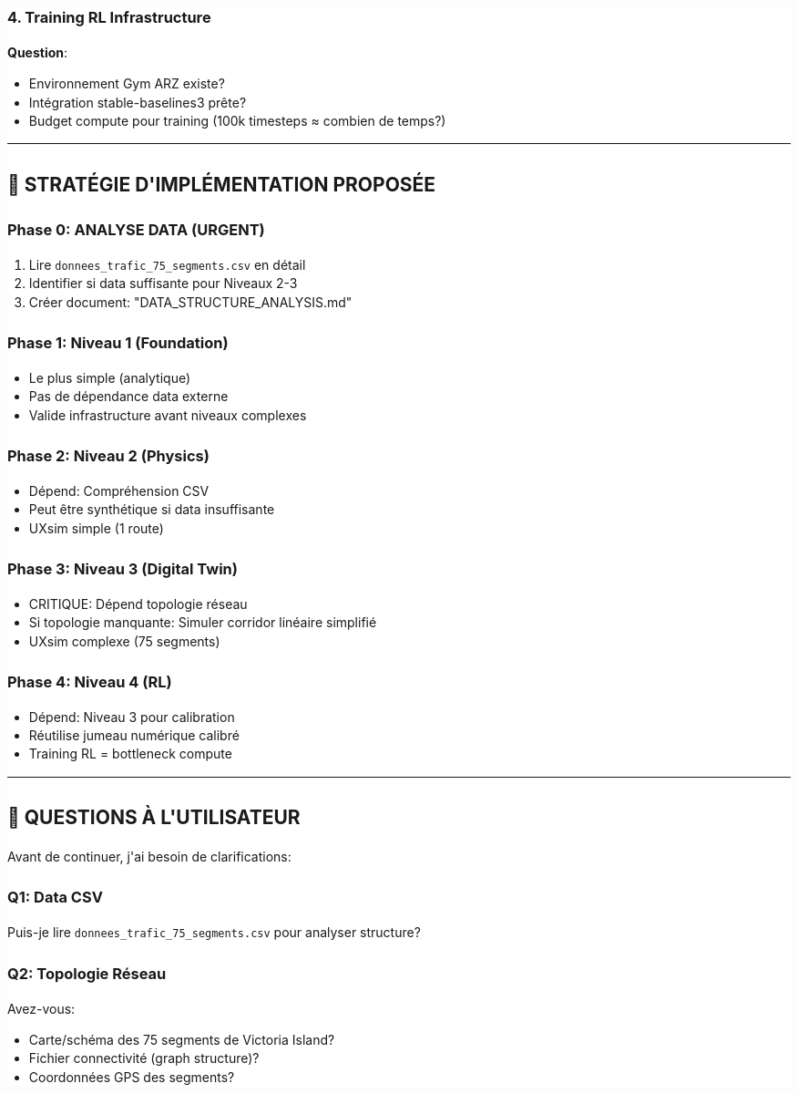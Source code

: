 ### 4. Training RL Infrastructure
**Question**: 
- Environnement Gym ARZ existe?
- Intégration stable-baselines3 prête?
- Budget compute pour training (100k timesteps ≈ combien de temps?)

---

## 🎯 STRATÉGIE D'IMPLÉMENTATION PROPOSÉE

### Phase 0: ANALYSE DATA (URGENT)
1. Lire `donnees_trafic_75_segments.csv` en détail
2. Identifier si data suffisante pour Niveaux 2-3
3. Créer document: "DATA_STRUCTURE_ANALYSIS.md"

### Phase 1: Niveau 1 (Foundation)
- Le plus simple (analytique)
- Pas de dépendance data externe
- Valide infrastructure avant niveaux complexes

### Phase 2: Niveau 2 (Physics)
- Dépend: Compréhension CSV
- Peut être synthétique si data insuffisante
- UXsim simple (1 route)

### Phase 3: Niveau 3 (Digital Twin)
- CRITIQUE: Dépend topologie réseau
- Si topologie manquante: Simuler corridor linéaire simplifié
- UXsim complexe (75 segments)

### Phase 4: Niveau 4 (RL)
- Dépend: Niveau 3 pour calibration
- Réutilise jumeau numérique calibré
- Training RL = bottleneck compute

---

## 📝 QUESTIONS À L'UTILISATEUR

Avant de continuer, j'ai besoin de clarifications:

### Q1: Data CSV
Puis-je lire `donnees_trafic_75_segments.csv` pour analyser structure?

### Q2: Topologie Réseau
Avez-vous:
- Carte/schéma des 75 segments de Victoria Island?
- Fichier connectivité (graph structure)?
- Coordonnées GPS des segments?
